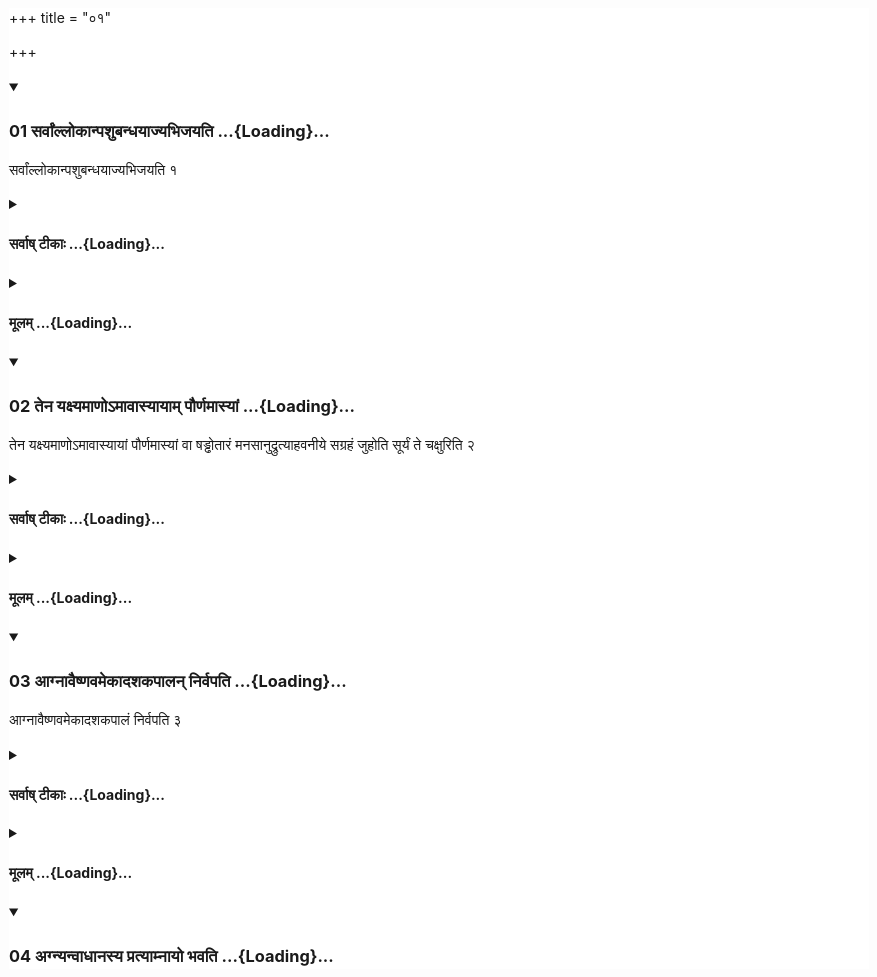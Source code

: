 +++
title = "०१"

+++

<div class="js_include" includetitle="true" newlevelforh1="3" unfilled url="/vedAH_yajuH/taittirIyam/sUtram/ApastambaH/shrautam/vishvAsa-prastutiH/07/01/01_sarvAMllokAnpashubandhayAjyabhijayati.md">
<details open><summary><h3>01 सर्वांल्लोकान्पशुबन्धयाज्यभिजयति ...{Loading}...</h3></summary>

सर्वांल्लोकान्पशुबन्धयाज्यभिजयति १
</details>
</div>
<div class="js_include collapsed" newlevelforh1="4" title="सर्वाष् टीकाः" unfilled url="/vedAH_yajuH/taittirIyam/sUtram/ApastambaH/shrautam/sarvASh_TIkAH/07/01/01_sarvAMllokAnpashubandhayAjyabhijayati.md">
<details><summary><h4>सर्वाष् टीकाः ...{Loading}...</h4></summary></details>
</div>
<div class="js_include collapsed" newlevelforh1="4" title="मूलम्" unfilled url="/vedAH_yajuH/taittirIyam/sUtram/ApastambaH/shrautam/mUlam/07/01/01_sarvAMllokAnpashubandhayAjyabhijayati.md">
<details><summary><h4>मूलम् ...{Loading}...</h4></summary></details>
</div>
<div class="js_include" includetitle="true" newlevelforh1="3" unfilled url="/vedAH_yajuH/taittirIyam/sUtram/ApastambaH/shrautam/vishvAsa-prastutiH/07/01/02_tena_yaxyamANo-mAvAsyAyAm_paurNamAsyAM.md">
<details open><summary><h3>02 तेन यक्ष्यमाणोऽमावास्यायाम् पौर्णमास्यां ...{Loading}...</h3></summary>

तेन यक्ष्यमाणोऽमावास्यायां पौर्णमास्यां वा षड्ढोतारं मनसानुद्रुत्याहवनीये सग्रहं जुहोति सूर्यं ते चक्षुरिति २
</details>
</div>
<div class="js_include collapsed" newlevelforh1="4" title="सर्वाष् टीकाः" unfilled url="/vedAH_yajuH/taittirIyam/sUtram/ApastambaH/shrautam/sarvASh_TIkAH/07/01/02_tena_yaxyamANo-mAvAsyAyAm_paurNamAsyAM.md">
<details><summary><h4>सर्वाष् टीकाः ...{Loading}...</h4></summary></details>
</div>
<div class="js_include collapsed" newlevelforh1="4" title="मूलम्" unfilled url="/vedAH_yajuH/taittirIyam/sUtram/ApastambaH/shrautam/mUlam/07/01/02_tena_yaxyamANo-mAvAsyAyAm_paurNamAsyAM.md">
<details><summary><h4>मूलम् ...{Loading}...</h4></summary></details>
</div>
<div class="js_include" includetitle="true" newlevelforh1="3" unfilled url="/vedAH_yajuH/taittirIyam/sUtram/ApastambaH/shrautam/vishvAsa-prastutiH/07/01/03_AgnAvaiShNavamekAdashakapAlan_nirvapati.md">
<details open><summary><h3>03 आग्नावैष्णवमेकादशकपालन् निर्वपति ...{Loading}...</h3></summary>

आग्नावैष्णवमेकादशकपालं निर्वपति ३
</details>
</div>
<div class="js_include collapsed" newlevelforh1="4" title="सर्वाष् टीकाः" unfilled url="/vedAH_yajuH/taittirIyam/sUtram/ApastambaH/shrautam/sarvASh_TIkAH/07/01/03_AgnAvaiShNavamekAdashakapAlan_nirvapati.md">
<details><summary><h4>सर्वाष् टीकाः ...{Loading}...</h4></summary></details>
</div>
<div class="js_include collapsed" newlevelforh1="4" title="मूलम्" unfilled url="/vedAH_yajuH/taittirIyam/sUtram/ApastambaH/shrautam/mUlam/07/01/03_AgnAvaiShNavamekAdashakapAlan_nirvapati.md">
<details><summary><h4>मूलम् ...{Loading}...</h4></summary></details>
</div>
<div class="js_include" includetitle="true" newlevelforh1="3" unfilled url="/vedAH_yajuH/taittirIyam/sUtram/ApastambaH/shrautam/vishvAsa-prastutiH/07/01/04_agnyanvAdhAnasya_pratyAmnAyo_bhavati.md">
<details open><summary><h3>04 अग्न्यन्वाधानस्य प्रत्याम्नायो भवति ...{Loading}...</h3></summary>
